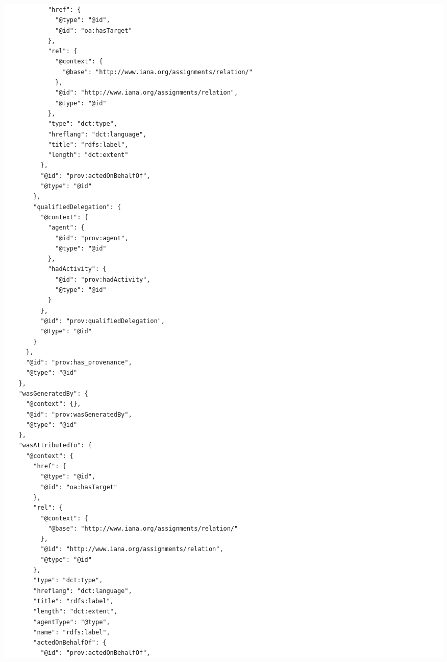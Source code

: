 ```json--ldContext
            "href": {
              "@type": "@id",
              "@id": "oa:hasTarget"
            },
            "rel": {
              "@context": {
                "@base": "http://www.iana.org/assignments/relation/"
              },
              "@id": "http://www.iana.org/assignments/relation",
              "@type": "@id"
            },
            "type": "dct:type",
            "hreflang": "dct:language",
            "title": "rdfs:label",
            "length": "dct:extent"
          },
          "@id": "prov:actedOnBehalfOf",
          "@type": "@id"
        },
        "qualifiedDelegation": {
          "@context": {
            "agent": {
              "@id": "prov:agent",
              "@type": "@id"
            },
            "hadActivity": {
              "@id": "prov:hadActivity",
              "@type": "@id"
            }
          },
          "@id": "prov:qualifiedDelegation",
          "@type": "@id"
        }
      },
      "@id": "prov:has_provenance",
      "@type": "@id"
    },
    "wasGeneratedBy": {
      "@context": {},
      "@id": "prov:wasGeneratedBy",
      "@type": "@id"
    },
    "wasAttributedTo": {
      "@context": {
        "href": {
          "@type": "@id",
          "@id": "oa:hasTarget"
        },
        "rel": {
          "@context": {
            "@base": "http://www.iana.org/assignments/relation/"
          },
          "@id": "http://www.iana.org/assignments/relation",
          "@type": "@id"
        },
        "type": "dct:type",
        "hreflang": "dct:language",
        "title": "rdfs:label",
        "length": "dct:extent",
        "agentType": "@type",
        "name": "rdfs:label",
        "actedOnBehalfOf": {
          "@id": "prov:actedOnBehalfOf",
```